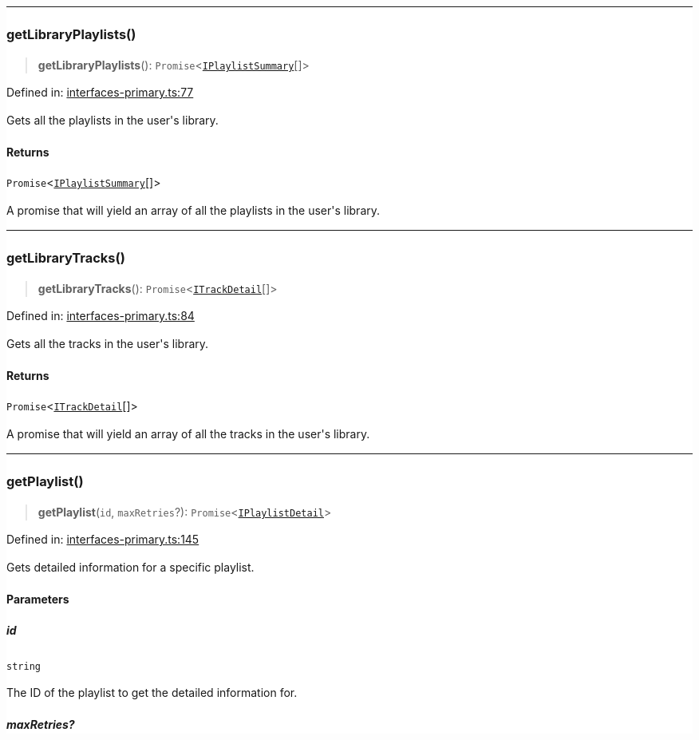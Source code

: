 ***

### getLibraryPlaylists()

> **getLibraryPlaylists**(): `Promise`\<[`IPlaylistSummary`](#interfaces-supplementaryinterfacesiplaylistsummarymd)[]\>

Defined in: [interfaces-primary.ts:77](https://github.com/nickp10/youtube-music-ts-api/blob/master/src/interfaces-primary.ts#L77)

Gets all the playlists in the user's library.

#### Returns

`Promise`\<[`IPlaylistSummary`](#interfaces-supplementaryinterfacesiplaylistsummarymd)[]\>

A promise that will yield an array of all the playlists in the user's library.

***

### getLibraryTracks()

> **getLibraryTracks**(): `Promise`\<[`ITrackDetail`](#interfaces-supplementaryinterfacesitrackdetailmd)[]\>

Defined in: [interfaces-primary.ts:84](https://github.com/nickp10/youtube-music-ts-api/blob/master/src/interfaces-primary.ts#L84)

Gets all the tracks in the user's library.

#### Returns

`Promise`\<[`ITrackDetail`](#interfaces-supplementaryinterfacesitrackdetailmd)[]\>

A promise that will yield an array of all the tracks in the user's library.

***

### getPlaylist()

> **getPlaylist**(`id`, `maxRetries`?): `Promise`\<[`IPlaylistDetail`](#interfaces-supplementaryinterfacesiplaylistdetailmd)\>

Defined in: [interfaces-primary.ts:145](https://github.com/nickp10/youtube-music-ts-api/blob/master/src/interfaces-primary.ts#L145)

Gets detailed information for a specific playlist.

#### Parameters

##### id

`string`

The ID of the playlist to get the detailed information for.

##### maxRetries?
